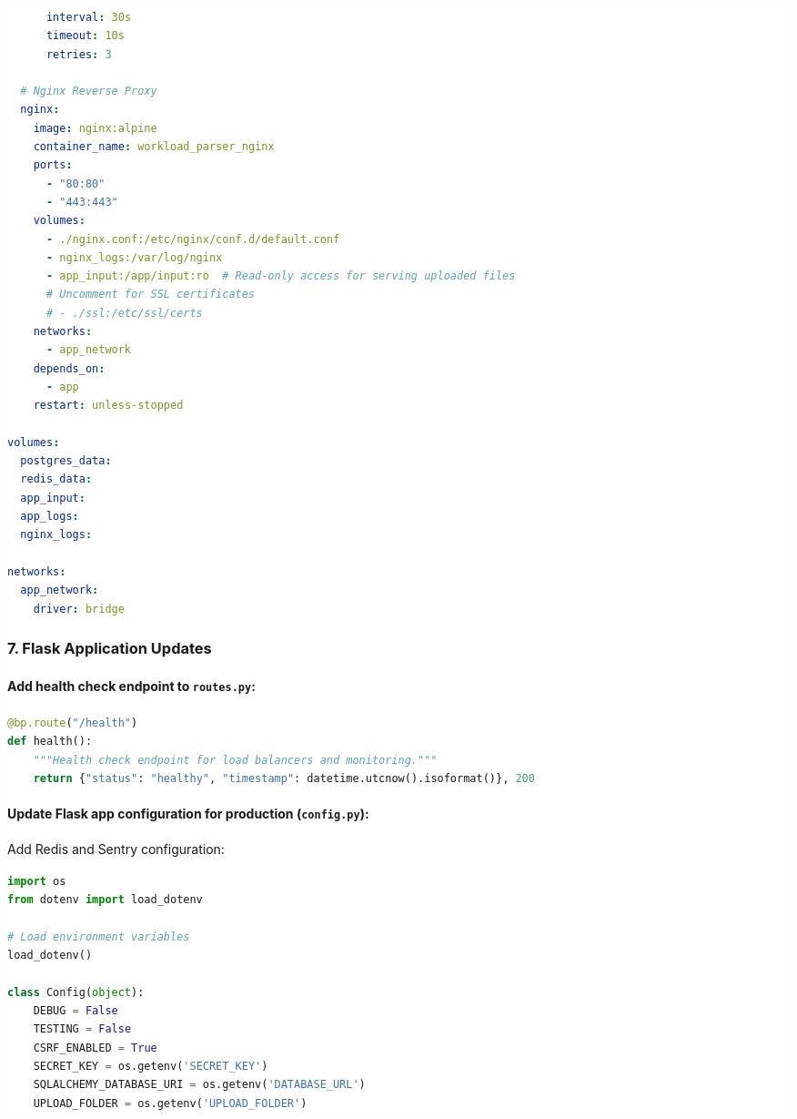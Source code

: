 ```yaml
      interval: 30s
      timeout: 10s
      retries: 3

  # Nginx Reverse Proxy
  nginx:
    image: nginx:alpine
    container_name: workload_parser_nginx
    ports:
      - "80:80"
      - "443:443"
    volumes:
      - ./nginx.conf:/etc/nginx/conf.d/default.conf
      - nginx_logs:/var/log/nginx
      - app_input:/app/input:ro  # Read-only access for serving uploaded files
      # Uncomment for SSL certificates
      # - ./ssl:/etc/ssl/certs
    networks:
      - app_network
    depends_on:
      - app
    restart: unless-stopped

volumes:
  postgres_data:
  redis_data:
  app_input:
  app_logs:
  nginx_logs:

networks:
  app_network:
    driver: bridge
```

### 7. Flask Application Updates

#### Add health check endpoint to `routes.py`:

```python
@bp.route("/health")
def health():
    """Health check endpoint for load balancers and monitoring."""
    return {"status": "healthy", "timestamp": datetime.utcnow().isoformat()}, 200
```

#### Update Flask app configuration for production (`config.py`):

Add Redis and Sentry configuration:

```python
import os
from dotenv import load_dotenv

# Load environment variables
load_dotenv()

class Config(object):
    DEBUG = False
    TESTING = False
    CSRF_ENABLED = True
    SECRET_KEY = os.getenv('SECRET_KEY')
    SQLALCHEMY_DATABASE_URI = os.getenv('DATABASE_URL')
    UPLOAD_FOLDER = os.getenv('UPLOAD_FOLDER')
```